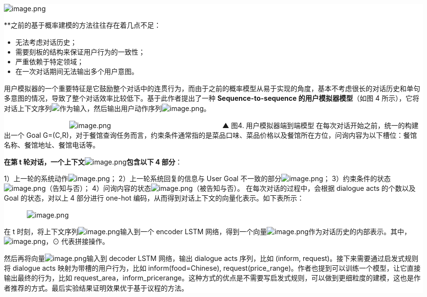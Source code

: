 ![image.png](https://cdn.nlark.com/yuque/0/2019/png/339339/1565106324190-544c1512-3cc9-4090-b4aa-2b89ca7520da.png#align=left&display=inline&height=177&name=image.png&originHeight=354&originWidth=1080&size=84826&status=done&width=540)

**之前的基于概率建模的方法往往存在着几点不足：

- 无法考虑对话历史；
- 需要刻板的结构来保证用户行为的一致性；
- 严重依赖于特定领域；
- 在一次对话期间无法输出多个用户意图。

用户模拟器的一个重要特征是它鼓励整个对话中的连贯行为，而由于之前的概率模型从易于实现的角度，基本不考虑很长的对话历史和单句多意图的情况，导致了整个对话效率比较低下。基于此作者提出了一种 **Sequence-to-sequence 的用户模拟器模型**（如图 4 所示），它将对话上下文序列![](https://cdn.nlark.com/yuque/0/2019/png/339339/1565091162593-9e3a0faf-f049-4d40-84c2-330bc333a266.png#align=left&display=inline&height=17&originHeight=42&originWidth=208&size=0&status=done&width=85)作为输入，然后输出用户动作序列![image.png](https://cdn.nlark.com/yuque/0/2019/png/339339/1565106815667-185ff959-1cfd-4c13-8460-9dbe7e5ec02a.png#align=left&display=inline&height=22&name=image.png&originHeight=44&originWidth=218&size=9925&status=done&width=109)。

                                  ![image.png](https://cdn.nlark.com/yuque/0/2019/png/339339/1565106821912-867b855b-d48f-4e0e-b3bf-fbdd8c455623.png#align=left&display=inline&height=198&name=image.png&originHeight=396&originWidth=616&size=61326&status=done&width=308)
                                                         ▲ 图4. 用户模拟器端到端模型
在每次对话开始之前，统一的构建出一个 Goal G=(C,R)，对于餐馆查询任务而言，约束条件通常指的是菜品口味、菜品价格以及餐馆所在方位，问询内容为以下槽位：餐馆名称、餐馆地址、餐馆电话等。


**在第 t 轮对话，一个上下文**![image.png](https://cdn.nlark.com/yuque/0/2019/png/339339/1565106855377-0bb62c29-ed1c-483f-a327-e332fbe7a788.png#align=left&display=inline&height=16&name=image.png&originHeight=32&originWidth=32&size=4447&status=done&width=16)**包含以下 4 部分**：


1）上一轮的系统动作![image.png](https://cdn.nlark.com/yuque/0/2019/png/339339/1565107011551-77d8a9df-e995-44d2-ba1c-7b5da1a57241.png#align=left&display=inline&height=19&name=image.png&originHeight=38&originWidth=70&size=5724&status=done&width=35)；
2）上一轮系统回复的信息与 User Goal 不一致的部分![image.png](https://cdn.nlark.com/yuque/0/2019/png/339339/1565107022609-7170f58c-b8e5-4ed7-b48d-f34c45186f18.png#align=left&display=inline&height=21&name=image.png&originHeight=42&originWidth=168&size=9489&status=done&width=84)；
3）约束条件的状态![image.png](https://cdn.nlark.com/yuque/0/2019/png/339339/1565107031656-d70b60d2-a779-4dba-82eb-2439a8052ca8.png#align=left&display=inline&height=18&name=image.png&originHeight=36&originWidth=104&size=7212&status=done&width=52)（告知与否）；
4）问询内容的状态![image.png](https://cdn.nlark.com/yuque/0/2019/png/339339/1565107040560-df5589ee-53f1-482e-a348-b69d3481957e.png#align=left&display=inline&height=17&name=image.png&originHeight=34&originWidth=70&size=5991&status=done&width=35)（被告知与否）。
在每次对话的过程中，会根据 dialogue acts 的个数以及 Goal 的状态，对以上 4 部分进行 one-hot 编码，从而得到对话上下文的向量化表示。如下表所示：

            ![image.png](https://cdn.nlark.com/yuque/0/2019/png/339339/1565107068595-939fa0c0-492a-4359-a448-fe84619b1808.png#align=left&display=inline&height=230&name=image.png&originHeight=459&originWidth=1080&size=276999&status=done&width=540)


在 t 时刻，将上下文序列![image.png](https://cdn.nlark.com/yuque/0/2019/png/339339/1565107082207-ad9aa62b-aa37-41c3-9b28-69c67862bd82.png#align=left&display=inline&height=16&name=image.png&originHeight=32&originWidth=32&size=4447&status=done&width=16)输入到一个 encoder LSTM 网络，得到一个向量![image.png](https://cdn.nlark.com/yuque/0/2019/png/339339/1565107092195-8fd4ccca-13bb-49c8-8a86-b617d0c6e2d0.png#align=left&display=inline&height=17&name=image.png&originHeight=34&originWidth=36&size=4556&status=done&width=18)作为对话历史的内部表示。其中，![image.png](https://cdn.nlark.com/yuque/0/2019/png/339339/1565107104956-d5632053-e458-4071-aa3b-599ff7e256f1.png#align=left&display=inline&height=20&name=image.png&originHeight=40&originWidth=586&size=23173&status=done&width=293)，⊙ 代表拼接操作。

然后再将向量![image.png](https://cdn.nlark.com/yuque/0/2019/png/339339/1565107116672-87566184-4f39-433b-b099-be8e7ad6809f.png#align=left&display=inline&height=17&name=image.png&originHeight=34&originWidth=36&size=4556&status=done&width=18)输入到 decoder LSTM 网络，输出 dialogue acts 序列，比如 (inform, request)。接下来需要通过启发式规则将 dialogue acts 映射为带槽的用户行为，比如 inform(food=Chinese), request(price_range)。作者也提到可以训练一个模型，让它直接输出最终的行为，比如 request_area，inform_pricerange。这种方式的优点是不需要写启发式规则，可以做到更细粒度的建模，这也是作者推荐的方式。最后实验结果证明效果优于基于议程的方法。
